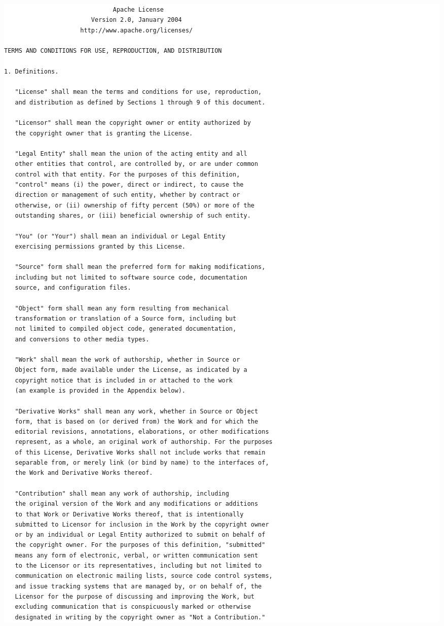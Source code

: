                                   Apache License
                            Version 2.0, January 2004
                         http://www.apache.org/licenses/

    TERMS AND CONDITIONS FOR USE, REPRODUCTION, AND DISTRIBUTION

    1. Definitions.

       "License" shall mean the terms and conditions for use, reproduction,
       and distribution as defined by Sections 1 through 9 of this document.

       "Licensor" shall mean the copyright owner or entity authorized by
       the copyright owner that is granting the License.

       "Legal Entity" shall mean the union of the acting entity and all
       other entities that control, are controlled by, or are under common
       control with that entity. For the purposes of this definition,
       "control" means (i) the power, direct or indirect, to cause the
       direction or management of such entity, whether by contract or
       otherwise, or (ii) ownership of fifty percent (50%) or more of the
       outstanding shares, or (iii) beneficial ownership of such entity.

       "You" (or "Your") shall mean an individual or Legal Entity
       exercising permissions granted by this License.

       "Source" form shall mean the preferred form for making modifications,
       including but not limited to software source code, documentation
       source, and configuration files.

       "Object" form shall mean any form resulting from mechanical
       transformation or translation of a Source form, including but
       not limited to compiled object code, generated documentation,
       and conversions to other media types.

       "Work" shall mean the work of authorship, whether in Source or
       Object form, made available under the License, as indicated by a
       copyright notice that is included in or attached to the work
       (an example is provided in the Appendix below).

       "Derivative Works" shall mean any work, whether in Source or Object
       form, that is based on (or derived from) the Work and for which the
       editorial revisions, annotations, elaborations, or other modifications
       represent, as a whole, an original work of authorship. For the purposes
       of this License, Derivative Works shall not include works that remain
       separable from, or merely link (or bind by name) to the interfaces of,
       the Work and Derivative Works thereof.

       "Contribution" shall mean any work of authorship, including
       the original version of the Work and any modifications or additions
       to that Work or Derivative Works thereof, that is intentionally
       submitted to Licensor for inclusion in the Work by the copyright owner
       or by an individual or Legal Entity authorized to submit on behalf of
       the copyright owner. For the purposes of this definition, "submitted"
       means any form of electronic, verbal, or written communication sent
       to the Licensor or its representatives, including but not limited to
       communication on electronic mailing lists, source code control systems,
       and issue tracking systems that are managed by, or on behalf of, the
       Licensor for the purpose of discussing and improving the Work, but
       excluding communication that is conspicuously marked or otherwise
       designated in writing by the copyright owner as "Not a Contribution."
